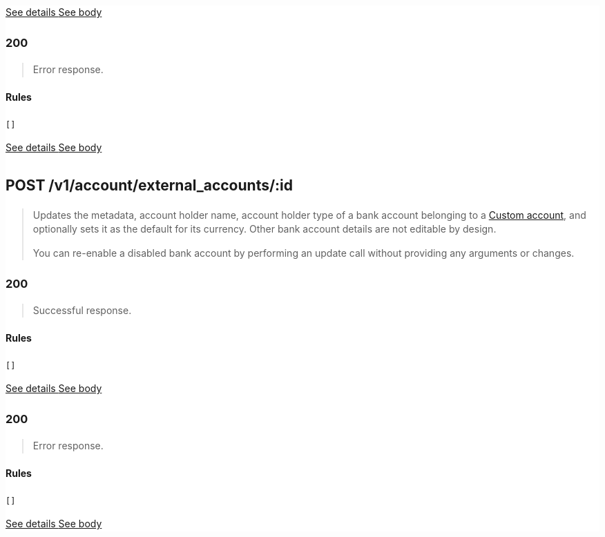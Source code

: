 [See details  ](./___::[get]/v1/account/external_accounts/:id/___::[responses]/200/0--successful_response "See details  ")
[See body  ](./___::[get]/v1/account/external_accounts/:id/___::[responses]/200/0--successful_response/body/index.hbs "See body  ")

### 200
> Error response.

#### Rules
```
[]
```

[See details  ](./___::[get]/v1/account/external_accounts/:id/___::[responses]/200/1--error_response "See details  ")
[See body  ](./___::[get]/v1/account/external_accounts/:id/___::[responses]/200/1--error_response/body/index.hbs "See body  ")



## POST /v1/account/external\_accounts/:id
> <p>Updates the metadata, account holder name, account holder type of a bank account belonging to a <a href="/docs/connect/custom-accounts">Custom account</a>, and optionally sets it as the default for its currency. Other bank account details are not editable by design.</p>
>
> <p>You can re-enable a disabled bank account by performing an update call without providing any arguments or changes.</p>

### 200
> Successful response.

#### Rules
```
[]
```

[See details  ](./___::[post]/v1/account/external_accounts/:id/___::[responses]/200/0--successful_response "See details  ")
[See body  ](./___::[post]/v1/account/external_accounts/:id/___::[responses]/200/0--successful_response/body/index.hbs "See body  ")

### 200
> Error response.

#### Rules
```
[]
```

[See details  ](./___::[post]/v1/account/external_accounts/:id/___::[responses]/200/1--error_response "See details  ")
[See body  ](./___::[post]/v1/account/external_accounts/:id/___::[responses]/200/1--error_response/body/index.hbs "See body  ")
